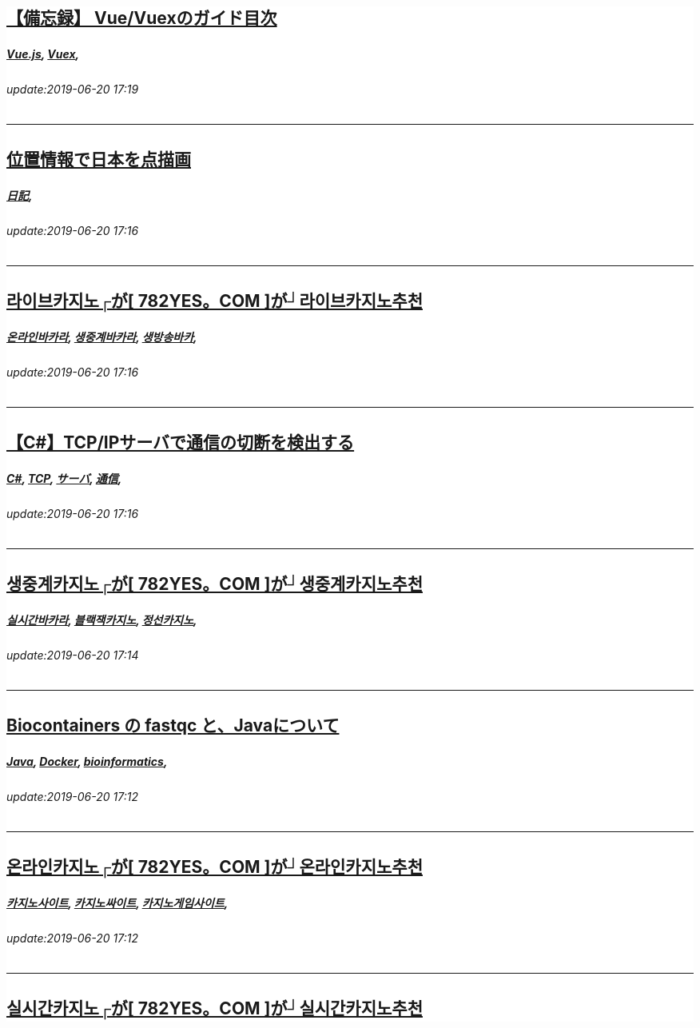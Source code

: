 ## [【備忘録】 Vue/Vuexのガイド目次](https://qiita.com/sada4649/items/8f0089ab83f0f3a66d80)
##### [Vue.js](https://qiita.com/tags/Vue.js), [Vuex](https://qiita.com/tags/Vuex), 
###### update:2019-06-20 17:19
---
## [位置情報で日本を点描画](https://qiita.com/m92d/items/7d6018439269c99182f3)
##### [日記](https://qiita.com/tags/日記), 
###### update:2019-06-20 17:16
---
## [라이브카지노┌が[ 782YES。COM ]が┘라이브카지노추천](https://qiita.com/kookies527/items/f53229b4835331a78a80)
##### [온라인바카라](https://qiita.com/tags/온라인바카라), [생중계바카라](https://qiita.com/tags/생중계바카라), [생방송바카](https://qiita.com/tags/생방송바카), 
###### update:2019-06-20 17:16
---
## [【C#】TCP/IPサーバで通信の切断を検出する](https://qiita.com/kurasho/items/275612d408d32923eabd)
##### [C#](https://qiita.com/tags/C#), [TCP](https://qiita.com/tags/TCP), [サーバ](https://qiita.com/tags/サーバ), [通信](https://qiita.com/tags/通信), 
###### update:2019-06-20 17:16
---
## [생중계카지노┌が[ 782YES。COM ]が┘생중계카지노추천](https://qiita.com/kookies563/items/e4c9be9b34d67e8d7ee1)
##### [실시간바카라](https://qiita.com/tags/실시간바카라), [블랙잭카지노](https://qiita.com/tags/블랙잭카지노), [정선카지노](https://qiita.com/tags/정선카지노), 
###### update:2019-06-20 17:14
---
## [Biocontainers の fastqc と、Javaについて](https://qiita.com/manabuishiirb/items/33165ca0b3c9f1995426)
##### [Java](https://qiita.com/tags/Java), [Docker](https://qiita.com/tags/Docker), [bioinformatics](https://qiita.com/tags/bioinformatics), 
###### update:2019-06-20 17:12
---
## [온라인카지노┌が[ 782YES。COM ]が┘온라인카지노추천](https://qiita.com/kookies561/items/cd6ed01621c232176133)
##### [카지노사이트](https://qiita.com/tags/카지노사이트), [카지노싸이트](https://qiita.com/tags/카지노싸이트), [카지노게임사이트](https://qiita.com/tags/카지노게임사이트), 
###### update:2019-06-20 17:12
---
## [실시간카지노┌が[ 782YES。COM ]が┘실시간카지노추천](https://qiita.com/kookies560/items/1a024f1e2314bd13c421)